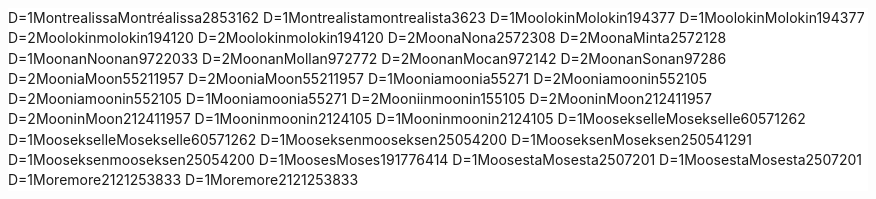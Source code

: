 <tr><td>D=1</td><td>Montrealissa</td><td>Montréalissa</td><td>2853</td><td>162</td></tr>

<tr><td>D=1</td><td>Montrealista</td><td>montrealista</td><td>362</td><td>3</td></tr>

<tr><td>D=1</td><td>Moolokin</td><td>Molokin</td><td>194</td><td>377</td></tr>

<tr><td>D=1</td><td>Moolokin</td><td>Molokin</td><td>194</td><td>377</td></tr>

<tr><td>D=2</td><td>Moolokin</td><td>molokin</td><td>194</td><td>120</td></tr>

<tr><td>D=2</td><td>Moolokin</td><td>molokin</td><td>194</td><td>120</td></tr>

<tr><td>D=2</td><td>Moona</td><td>Nona</td><td>2572</td><td>308</td></tr>

<tr><td>D=2</td><td>Moona</td><td>Minta</td><td>2572</td><td>128</td></tr>

<tr><td>D=1</td><td>Moonan</td><td>Noonan</td><td>972</td><td>2033</td></tr>

<tr><td>D=2</td><td>Moonan</td><td>Mollan</td><td>972</td><td>772</td></tr>

<tr><td>D=2</td><td>Moonan</td><td>Mocan</td><td>972</td><td>142</td></tr>

<tr><td>D=2</td><td>Moonan</td><td>Sonan</td><td>972</td><td>86</td></tr>

<tr><td>D=2</td><td>Moonia</td><td>Moon</td><td>552</td><td>11957</td></tr>

<tr><td>D=2</td><td>Moonia</td><td>Moon</td><td>552</td><td>11957</td></tr>

<tr><td>D=1</td><td>Moonia</td><td>moonia</td><td>552</td><td>71</td></tr>

<tr><td>D=2</td><td>Moonia</td><td>moonin</td><td>552</td><td>105</td></tr>

<tr><td>D=2</td><td>Moonia</td><td>moonin</td><td>552</td><td>105</td></tr>

<tr><td>D=1</td><td>Moonia</td><td>moonia</td><td>552</td><td>71</td></tr>

<tr><td>D=2</td><td>Mooniin</td><td>moonin</td><td>155</td><td>105</td></tr>

<tr><td>D=2</td><td>Moonin</td><td>Moon</td><td>2124</td><td>11957</td></tr>

<tr><td>D=2</td><td>Moonin</td><td>Moon</td><td>2124</td><td>11957</td></tr>

<tr><td>D=1</td><td>Moonin</td><td>moonin</td><td>2124</td><td>105</td></tr>

<tr><td>D=1</td><td>Moonin</td><td>moonin</td><td>2124</td><td>105</td></tr>

<tr><td>D=1</td><td>Moosekselle</td><td>Mosekselle</td><td>6057</td><td>1262</td></tr>

<tr><td>D=1</td><td>Moosekselle</td><td>Mosekselle</td><td>6057</td><td>1262</td></tr>

<tr><td>D=1</td><td>Mooseksen</td><td>mooseksen</td><td>25054</td><td>200</td></tr>

<tr><td>D=1</td><td>Mooseksen</td><td>Moseksen</td><td>25054</td><td>1291</td></tr>

<tr><td>D=1</td><td>Mooseksen</td><td>mooseksen</td><td>25054</td><td>200</td></tr>

<tr><td>D=1</td><td>Mooses</td><td>Moses</td><td>19177</td><td>6414</td></tr>

<tr><td>D=1</td><td>Moosesta</td><td>Mosesta</td><td>2507</td><td>201</td></tr>

<tr><td>D=1</td><td>Moosesta</td><td>Mosesta</td><td>2507</td><td>201</td></tr>

<tr><td>D=1</td><td>More</td><td>more</td><td>21212</td><td>53833</td></tr>

<tr><td>D=1</td><td>More</td><td>more</td><td>21212</td><td>53833</td></tr>
